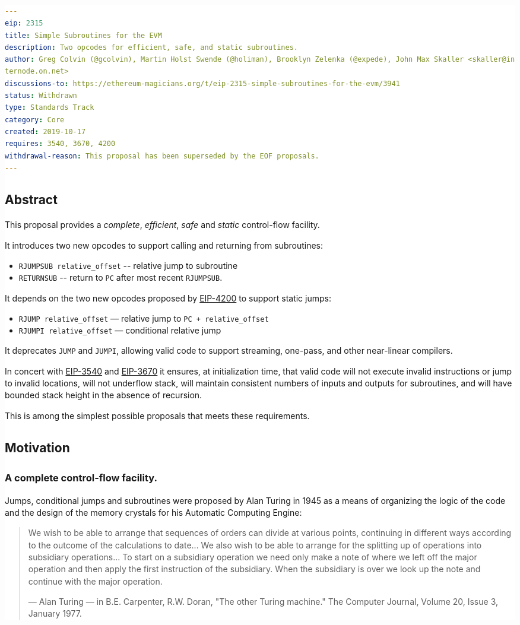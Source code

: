 ```yaml
---
eip: 2315
title: Simple Subroutines for the EVM
description: Two opcodes for efficient, safe, and static subroutines.
author: Greg Colvin (@gcolvin), Martin Holst Swende (@holiman), Brooklyn Zelenka (@expede), John Max Skaller <skaller@internode.on.net>
discussions-to: https://ethereum-magicians.org/t/eip-2315-simple-subroutines-for-the-evm/3941
status: Withdrawn
type: Standards Track
category: Core
created: 2019-10-17
requires: 3540, 3670, 4200
withdrawal-reason: This proposal has been superseded by the EOF proposals.
---
```


## Abstract

This proposal provides a _complete_, _efficient_, _safe_ and _static_ control-flow facility.

It introduces two new opcodes to support calling and returning from subroutines:

* `RJUMPSUB relative_offset` -- relative jump to subroutine
* `RETURNSUB` -- return to `PC` after most recent `RJUMPSUB`.

It depends on the two new opcodes proposed by [EIP-4200](./eip-4200.md) to support static jumps:

* `RJUMP relative_offset` — relative jump to `PC + relative_offset`
* `RJUMPI relative_offset` — conditional relative jump

It deprecates `JUMP` and `JUMPI`, allowing valid code to support streaming, one-pass, and other near-linear compilers.

In concert with [EIP-3540](./eip-3540.md) and [EIP-3670](./eip-3670.md) it ensures, at initialization time, that valid code will not execute invalid instructions or jump to invalid locations, will not underflow stack, will maintain consistent numbers of inputs and outputs for subroutines, and will have bounded stack height in the absence of recursion.

This is among the simplest possible proposals that meets these requirements.

## Motivation

### A complete control-flow facility.

Jumps, conditional jumps and subroutines were proposed by Alan Turing in 1945 as a means of organizing the logic of the code and the design of the memory crystals for his Automatic Computing Engine:
> We wish to be able to arrange that sequences of orders can divide at various points, continuing in different ways according to the outcome of the calculations to date...  We also wish to be able to arrange for the splitting up of operations into subsidiary operations... To start on a subsidiary operation we need only make a note of where we left off the major operation and then apply the first instruction of the subsidiary.  When the subsidiary is over we look up the note and continue with the major operation.
>
> — Alan Turing — in B.E. Carpenter, R.W. Doran, "The other Turing machine." The Computer Journal, Volume 20, Issue 3, January 1977.
